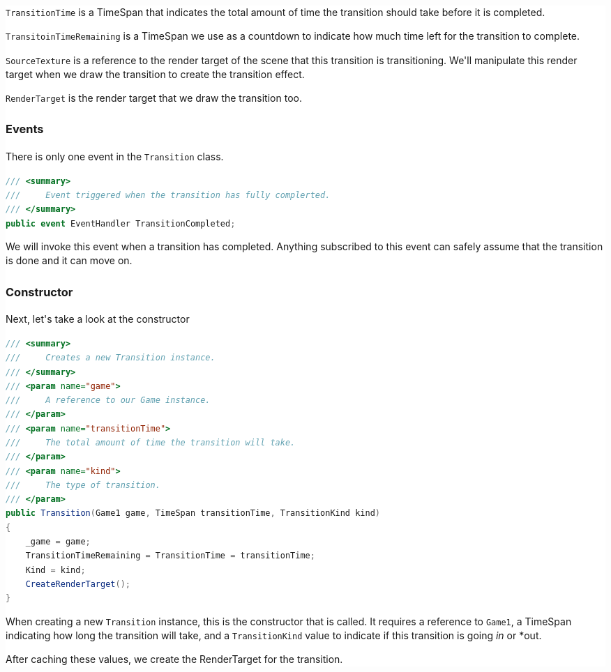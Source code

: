 `TransitionTime` is a TimeSpan that indicates the total amount of time the transition should take before it is completed.

`TransitoinTimeRemaining` is a TimeSpan we use as a countdown to indicate how much time left for the transition to complete.

`SourceTexture` is a reference to the render target of the scene that this transition is transitioning.  We'll manipulate this render target when we draw the transition to create the transition effect.

`RenderTarget` is the render target that we draw the transition too.

### Events
There is only one event in the `Transition` class.

```csharp
/// <summary>
///     Event triggered when the transition has fully complerted.
/// </summary>
public event EventHandler TransitionCompleted;
```

We will invoke this event when a transition has completed. Anything subscribed to this event can safely assume that the transition is done and it can move on.

### Constructor
Next, let's take a look at the constructor

```csharp
/// <summary>
///     Creates a new Transition instance.
/// </summary>
/// <param name="game">
///     A reference to our Game instance.
/// </param>
/// <param name="transitionTime">
///     The total amount of time the transition will take.
/// </param>
/// <param name="kind">
///     The type of transition.
/// </param>
public Transition(Game1 game, TimeSpan transitionTime, TransitionKind kind)
{
    _game = game;
    TransitionTimeRemaining = TransitionTime = transitionTime;
    Kind = kind;
    CreateRenderTarget();
}
```

When creating a new `Transition` instance, this is the constructor that is called.  It requires a reference to `Game1`, a TimeSpan indicating how long the transition will take, and a `TransitionKind` value to indicate if this transition is going *in* or *out.

After caching these values, we create the RenderTarget for the transition.
